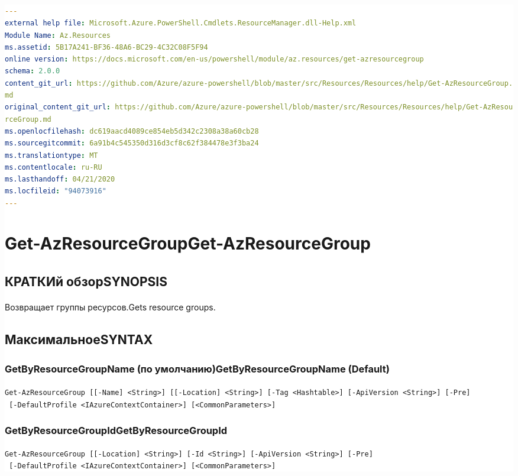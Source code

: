 ```yaml
---
external help file: Microsoft.Azure.PowerShell.Cmdlets.ResourceManager.dll-Help.xml
Module Name: Az.Resources
ms.assetid: 5B17A241-BF36-48A6-BC29-4C32C08F5F94
online version: https://docs.microsoft.com/en-us/powershell/module/az.resources/get-azresourcegroup
schema: 2.0.0
content_git_url: https://github.com/Azure/azure-powershell/blob/master/src/Resources/Resources/help/Get-AzResourceGroup.md
original_content_git_url: https://github.com/Azure/azure-powershell/blob/master/src/Resources/Resources/help/Get-AzResourceGroup.md
ms.openlocfilehash: dc619aacd4089ce854eb5d342c2308a38a60cb28
ms.sourcegitcommit: 6a91b4c545350d316d3cf8c62f384478e3f3ba24
ms.translationtype: MT
ms.contentlocale: ru-RU
ms.lasthandoff: 04/21/2020
ms.locfileid: "94073916"
---
```

# <span data-ttu-id="66691-101">Get-AzResourceGroup</span><span class="sxs-lookup"><span data-stu-id="66691-101">Get-AzResourceGroup</span></span>

## <span data-ttu-id="66691-102">КРАТКИй обзор</span><span class="sxs-lookup"><span data-stu-id="66691-102">SYNOPSIS</span></span>
<span data-ttu-id="66691-103">Возвращает группы ресурсов.</span><span class="sxs-lookup"><span data-stu-id="66691-103">Gets resource groups.</span></span>

## <span data-ttu-id="66691-104">Максимальное</span><span class="sxs-lookup"><span data-stu-id="66691-104">SYNTAX</span></span>

### <span data-ttu-id="66691-105">GetByResourceGroupName (по умолчанию)</span><span class="sxs-lookup"><span data-stu-id="66691-105">GetByResourceGroupName (Default)</span></span>
```
Get-AzResourceGroup [[-Name] <String>] [[-Location] <String>] [-Tag <Hashtable>] [-ApiVersion <String>] [-Pre]
 [-DefaultProfile <IAzureContextContainer>] [<CommonParameters>]
```

### <span data-ttu-id="66691-106">GetByResourceGroupId</span><span class="sxs-lookup"><span data-stu-id="66691-106">GetByResourceGroupId</span></span>
```
Get-AzResourceGroup [[-Location] <String>] [-Id <String>] [-ApiVersion <String>] [-Pre]
 [-DefaultProfile <IAzureContextContainer>] [<CommonParameters>]
```
